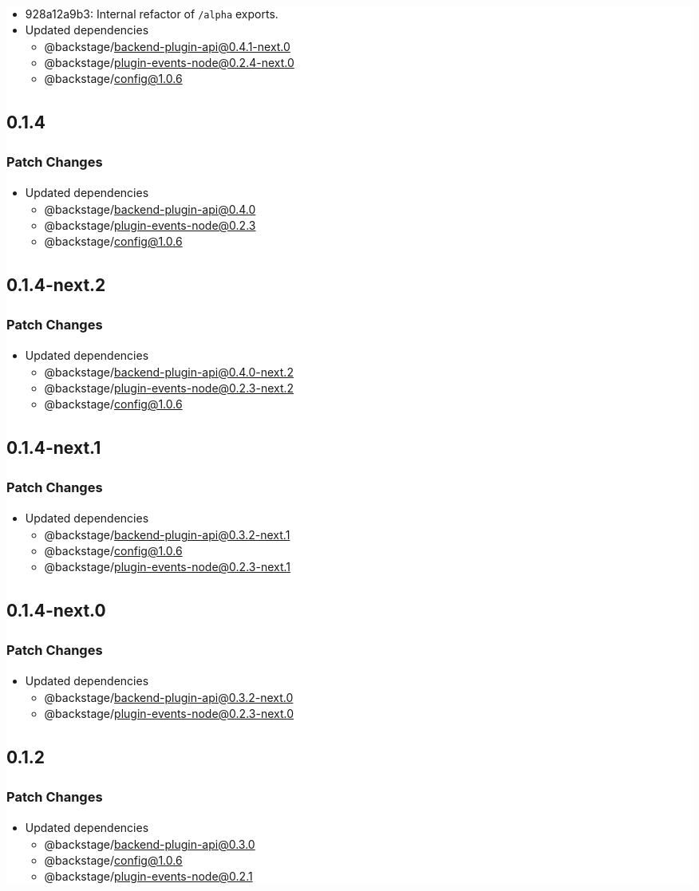 - 928a12a9b3: Internal refactor of `/alpha` exports.
- Updated dependencies
  - @backstage/backend-plugin-api@0.4.1-next.0
  - @backstage/plugin-events-node@0.2.4-next.0
  - @backstage/config@1.0.6

## 0.1.4

### Patch Changes

- Updated dependencies
  - @backstage/backend-plugin-api@0.4.0
  - @backstage/plugin-events-node@0.2.3
  - @backstage/config@1.0.6

## 0.1.4-next.2

### Patch Changes

- Updated dependencies
  - @backstage/backend-plugin-api@0.4.0-next.2
  - @backstage/plugin-events-node@0.2.3-next.2
  - @backstage/config@1.0.6

## 0.1.4-next.1

### Patch Changes

- Updated dependencies
  - @backstage/backend-plugin-api@0.3.2-next.1
  - @backstage/config@1.0.6
  - @backstage/plugin-events-node@0.2.3-next.1

## 0.1.4-next.0

### Patch Changes

- Updated dependencies
  - @backstage/backend-plugin-api@0.3.2-next.0
  - @backstage/plugin-events-node@0.2.3-next.0

## 0.1.2

### Patch Changes

- Updated dependencies
  - @backstage/backend-plugin-api@0.3.0
  - @backstage/config@1.0.6
  - @backstage/plugin-events-node@0.2.1
